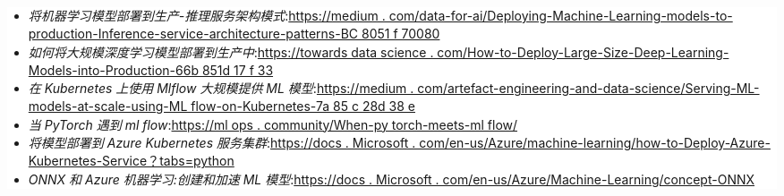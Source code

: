 *   *将机器学习模型部署到生产-推理服务架构模式*:[https://medium . com/data-for-ai/Deploying-Machine-Learning-models-to-production-Inference-service-architecture-patterns-BC 8051 f 70080](https://medium.com/data-for-ai/deploying-machine-learning-models-to-production-inference-service-architecture-patterns-bc8051f70080)
*   *如何将大规模深度学习模型部署到生产中*:[https://towards data science . com/How-to-Deploy-Large-Size-Deep-Learning-Models-into-Production-66b 851d 17 f 33](https://towardsdatascience.com/how-to-deploy-large-size-deep-learning-models-into-production-66b851d17f33)
*   *在 Kubernetes 上使用 Mlflow 大规模提供 ML 模型*:[https://medium . com/artefact-engineering-and-data-science/Serving-ML-models-at-scale-using-ML flow-on-Kubernetes-7a 85 c 28d 38 e](https://medium.com/artefact-engineering-and-data-science/serving-ml-models-at-scale-using-mlflow-on-kubernetes-7a85c28d38e)
*   *当 PyTorch 遇到 ml flow*:[https://ml ops . community/When-py torch-meets-ml flow/](https://mlops.community/when-pytorch-meets-mlflow/)
*   *将模型部署到 Azure Kubernetes 服务集群*:[https://docs . Microsoft . com/en-us/Azure/machine-learning/how-to-Deploy-Azure-Kubernetes-Service？tabs=python](https://docs.microsoft.com/en-us/azure/machine-learning/how-to-deploy-azure-kubernetes-service?tabs=python)
*   *ONNX 和 Azure 机器学习:创建和加速 ML 模型*:[https://docs . Microsoft . com/en-us/Azure/Machine-Learning/concept-ONNX](https://docs.microsoft.com/en-us/azure/machine-learning/concept-onnx)